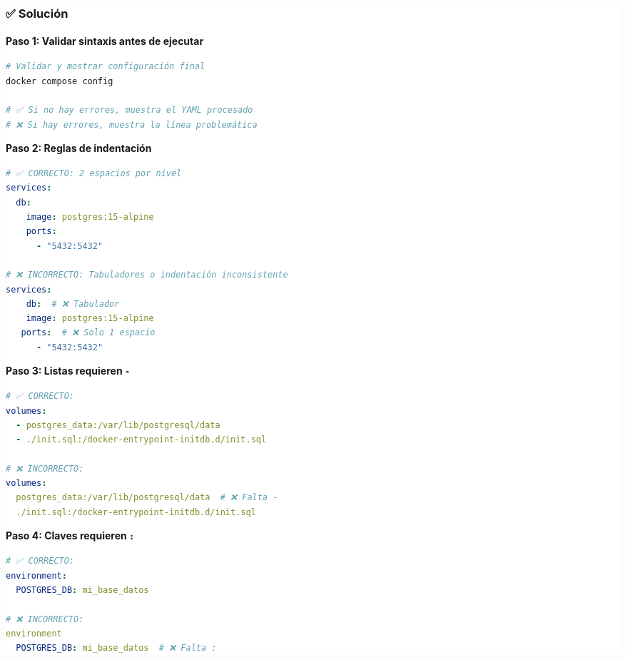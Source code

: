 ### ✅ Solución

**Paso 1: Validar sintaxis antes de ejecutar**

```bash
# Validar y mostrar configuración final
docker compose config

# ✅ Si no hay errores, muestra el YAML procesado
# ❌ Si hay errores, muestra la línea problemática
```

**Paso 2: Reglas de indentación**

```yaml
# ✅ CORRECTO: 2 espacios por nivel
services:
  db:
    image: postgres:15-alpine
    ports:
      - "5432:5432"

# ❌ INCORRECTO: Tabuladores o indentación inconsistente
services:
	db:  # ❌ Tabulador
    image: postgres:15-alpine
   ports:  # ❌ Solo 1 espacio
      - "5432:5432"
```

**Paso 3: Listas requieren `-`**

```yaml
# ✅ CORRECTO:
volumes:
  - postgres_data:/var/lib/postgresql/data
  - ./init.sql:/docker-entrypoint-initdb.d/init.sql

# ❌ INCORRECTO:
volumes:
  postgres_data:/var/lib/postgresql/data  # ❌ Falta -
  ./init.sql:/docker-entrypoint-initdb.d/init.sql
```

**Paso 4: Claves requieren `:`**

```yaml
# ✅ CORRECTO:
environment:
  POSTGRES_DB: mi_base_datos

# ❌ INCORRECTO:
environment
  POSTGRES_DB: mi_base_datos  # ❌ Falta :
```
